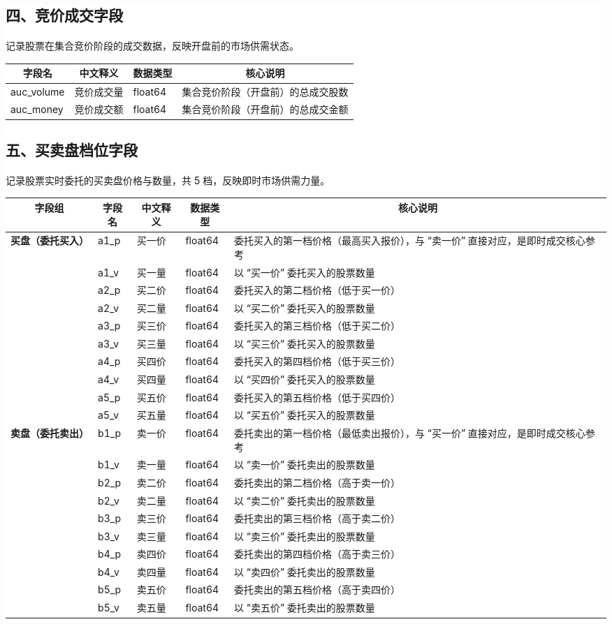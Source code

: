 ## 四、竞价成交字段

记录股票在集合竞价阶段的成交数据，反映开盘前的市场供需状态。



| 字段名         | 中文释义  | 数据类型    | 核心说明              |
| ----------- | ----- | ------- | ----------------- |
| auc\_volume | 竞价成交量 | float64 | 集合竞价阶段（开盘前）的总成交股数 |
| auc\_money  | 竞价成交额 | float64 | 集合竞价阶段（开盘前）的总成交金额 |

## 五、买卖盘档位字段

记录股票实时委托的买卖盘价格与数量，共 5 档，反映即时市场供需力量。



| 字段组          | 字段名   | 中文释义 | 数据类型    | 核心说明                                      |
| ------------ | ----- | ---- | ------- | ----------------------------------------- |
| **买盘（委托买入）** | a1\_p | 买一价  | float64 | 委托买入的第一档价格（最高买入报价），与 “卖一价” 直接对应，是即时成交核心参考 |
|              | a1\_v | 买一量  | float64 | 以 “买一价” 委托买入的股票数量                         |
|              | a2\_p | 买二价  | float64 | 委托买入的第二档价格（低于买一价）                         |
|              | a2\_v | 买二量  | float64 | 以 “买二价” 委托买入的股票数量                         |
|              | a3\_p | 买三价  | float64 | 委托买入的第三档价格（低于买二价）                         |
|              | a3\_v | 买三量  | float64 | 以 “买三价” 委托买入的股票数量                         |
|              | a4\_p | 买四价  | float64 | 委托买入的第四档价格（低于买三价）                         |
|              | a4\_v | 买四量  | float64 | 以 “买四价” 委托买入的股票数量                         |
|              | a5\_p | 买五价  | float64 | 委托买入的第五档价格（低于买四价）                         |
|              | a5\_v | 买五量  | float64 | 以 “买五价” 委托买入的股票数量                         |
| **卖盘（委托卖出）** | b1\_p | 卖一价  | float64 | 委托卖出的第一档价格（最低卖出报价），与 “买一价” 直接对应，是即时成交核心参考 |
|              | b1\_v | 卖一量  | float64 | 以 “卖一价” 委托卖出的股票数量                         |
|              | b2\_p | 卖二价  | float64 | 委托卖出的第二档价格（高于卖一价）                         |
|              | b2\_v | 卖二量  | float64 | 以 “卖二价” 委托卖出的股票数量                         |
|              | b3\_p | 卖三价  | float64 | 委托卖出的第三档价格（高于卖二价）                         |
|              | b3\_v | 卖三量  | float64 | 以 “卖三价” 委托卖出的股票数量                         |
|              | b4\_p | 卖四价  | float64 | 委托卖出的第四档价格（高于卖三价）                         |
|              | b4\_v | 卖四量  | float64 | 以 “卖四价” 委托卖出的股票数量                         |
|              | b5\_p | 卖五价  | float64 | 委托卖出的第五档价格（高于卖四价）                         |
|              | b5\_v | 卖五量  | float64 | 以 “卖五价” 委托卖出的股票数量                         |
